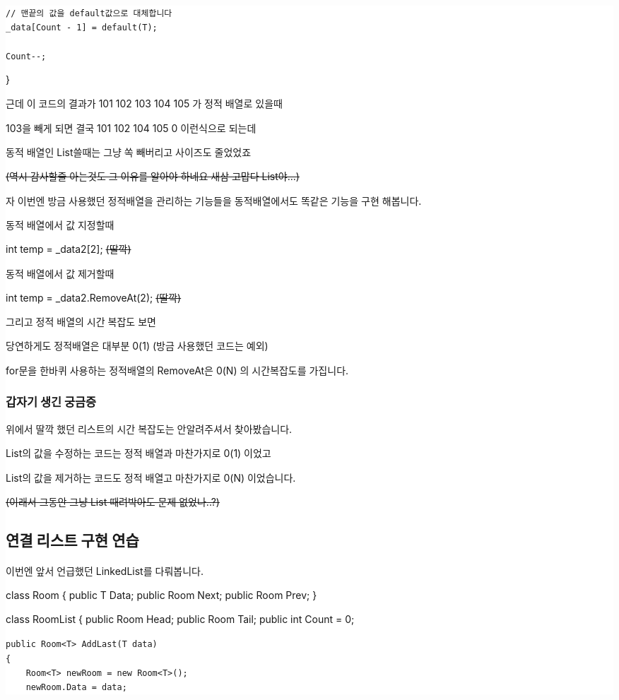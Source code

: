     // 맨끝의 값을 default값으로 대체합니다
    _data[Count - 1] = default(T);

    Count--;
}

근데 이 코드의 결과가 101 102 103 104 105 가 정적 배열로 있을때

103을 빼게 되면 결국 101 102 104 105 0 이런식으로 되는데

동적 배열인 List쓸때는 그냥 쏙 빼버리고 사이즈도 줄었었죠

~~(역시 감사할줄 아는것도 그 이유를 알아야 하네요 새삼 고맙다 List야...)~~

자 이번엔 방금 사용했던 정적배열을 관리하는 기능들을 동적배열에서도 똑같은 기능을 구현 해봅니다.

동적 배열에서 값 지정할때

int temp = _data2[2]; ~~(딸깍)~~

동적 배열에서 값 제거할때

int temp = _data2.RemoveAt(2); ~~(딸깍)~~

그리고 정적 배열의 시간 복잡도 보면

당연하게도 정적배열은 대부분 0(1) (방금 사용했던 코드는 예외)

for문을 한바퀴 사용하는 정적배열의 RemoveAt은 0(N) 의 시간복잡도를 가집니다.

### 갑자기 생긴 궁금증

위에서 딸깍 했던 리스트의 시간 복잡도는 안알려주셔서 찾아봤습니다.

List의 값을 수정하는 코드는 정적 배열과 마찬가지로 0(1) 이었고

List의 값을 제거하는 코드도 정적 배열고 마찬가지로 0(N) 이었습니다.

~~(이래서 그동안 그냥 List 때려박아도 문제 없었나..?)~~

## 연결 리스트 구현 연습

이번엔 앞서 언급했던 LinkedList를 다뤄봅니다.

class Room<T>
{
    public T Data;
    public Room<T> Next;
    public Room<T> Prev;
}

class RoomList<T>
{
    public Room<T> Head;
    public Room<T> Tail;
    public int Count = 0;

    public Room<T> AddLast(T data)
    {
        Room<T> newRoom = new Room<T>();
        newRoom.Data = data;
